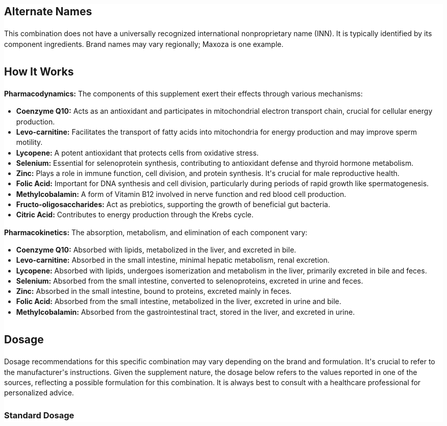 ## **Alternate Names**

This combination does not have a universally recognized international nonproprietary name (INN). It is typically identified by its component ingredients. Brand names may vary regionally; Maxoza is one example.

## **How It Works**

**Pharmacodynamics:** The components of this supplement exert their effects through various mechanisms:

* **Coenzyme Q10:**  Acts as an antioxidant and participates in mitochondrial electron transport chain, crucial for cellular energy production.
* **Levo-carnitine:** Facilitates the transport of fatty acids into mitochondria for energy production and may improve sperm motility.
* **Lycopene:** A potent antioxidant that protects cells from oxidative stress.
* **Selenium:**  Essential for selenoprotein synthesis, contributing to antioxidant defense and thyroid hormone metabolism.
* **Zinc:**  Plays a role in immune function, cell division, and protein synthesis.  It's crucial for male reproductive health.
* **Folic Acid:**  Important for DNA synthesis and cell division, particularly during periods of rapid growth like spermatogenesis.
* **Methylcobalamin:**  A form of Vitamin B12 involved in nerve function and red blood cell production.
* **Fructo-oligosaccharides:**  Act as prebiotics, supporting the growth of beneficial gut bacteria.
* **Citric Acid:**  Contributes to energy production through the Krebs cycle.


**Pharmacokinetics:** The absorption, metabolism, and elimination of each component vary:

* **Coenzyme Q10:** Absorbed with lipids, metabolized in the liver, and excreted in bile.
* **Levo-carnitine:** Absorbed in the small intestine, minimal hepatic metabolism, renal excretion.
* **Lycopene:**  Absorbed with lipids, undergoes isomerization and metabolism in the liver, primarily excreted in bile and feces.
* **Selenium:**  Absorbed from the small intestine, converted to selenoproteins, excreted in urine and feces.
* **Zinc:**  Absorbed in the small intestine, bound to proteins, excreted mainly in feces.
* **Folic Acid:** Absorbed from the small intestine, metabolized in the liver, excreted in urine and bile.
* **Methylcobalamin:** Absorbed from the gastrointestinal tract, stored in the liver, and excreted in urine.

## **Dosage**

Dosage recommendations for this specific combination may vary depending on the brand and formulation. It's crucial to refer to the manufacturer's instructions.  Given the supplement nature, the dosage below refers to the values reported in one of the sources, reflecting a possible formulation for this combination. It is always best to consult with a healthcare professional for personalized advice.


### **Standard Dosage**
